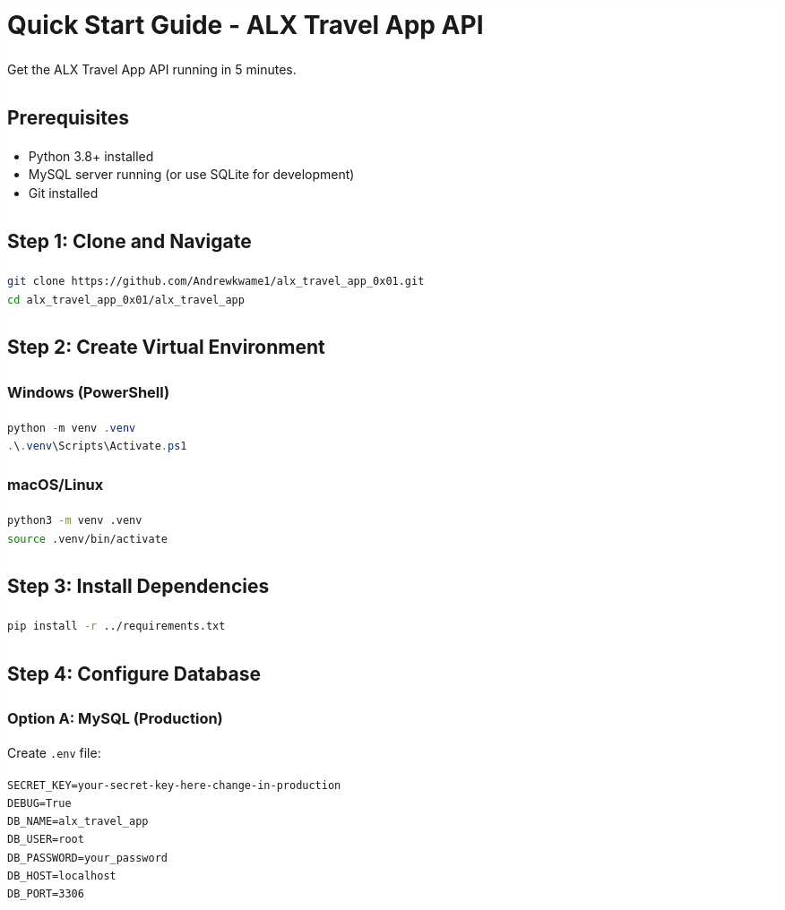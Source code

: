 # Quick Start Guide - ALX Travel App API

Get the ALX Travel App API running in 5 minutes.

## Prerequisites

- Python 3.8+ installed
- MySQL server running (or use SQLite for development)
- Git installed

## Step 1: Clone and Navigate

```bash
git clone https://github.com/Andrewkwame1/alx_travel_app_0x01.git
cd alx_travel_app_0x01/alx_travel_app
```

## Step 2: Create Virtual Environment

### Windows (PowerShell)
```powershell
python -m venv .venv
.\.venv\Scripts\Activate.ps1
```

### macOS/Linux
```bash
python3 -m venv .venv
source .venv/bin/activate
```

## Step 3: Install Dependencies

```bash
pip install -r ../requirements.txt
```

## Step 4: Configure Database

### Option A: MySQL (Production)

Create `.env` file:
```env
SECRET_KEY=your-secret-key-here-change-in-production
DEBUG=True
DB_NAME=alx_travel_app
DB_USER=root
DB_PASSWORD=your_password
DB_HOST=localhost
DB_PORT=3306
```
